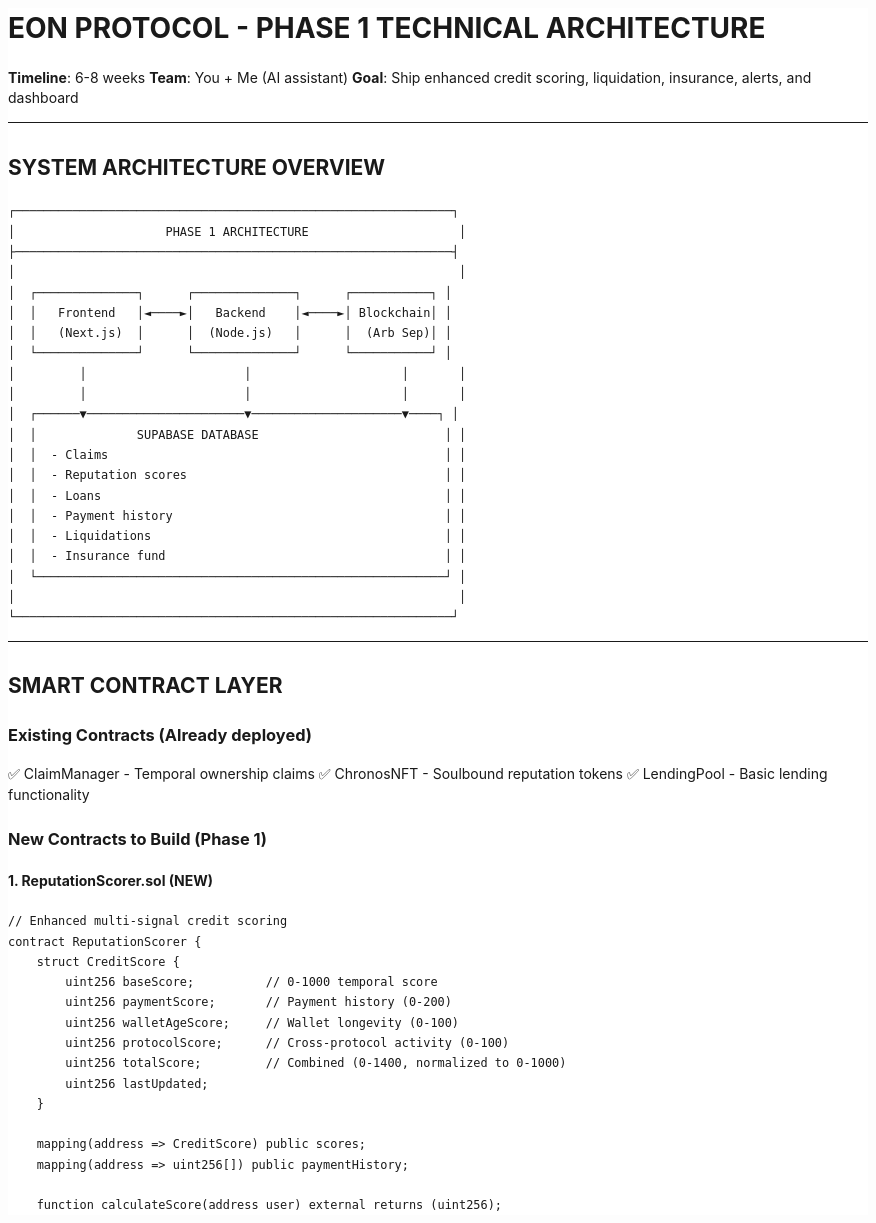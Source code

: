 # EON PROTOCOL - PHASE 1 TECHNICAL ARCHITECTURE

**Timeline**: 6-8 weeks
**Team**: You + Me (AI assistant)
**Goal**: Ship enhanced credit scoring, liquidation, insurance, alerts, and dashboard

---

## SYSTEM ARCHITECTURE OVERVIEW

```
┌─────────────────────────────────────────────────────────────┐
│                     PHASE 1 ARCHITECTURE                     │
├─────────────────────────────────────────────────────────────┤
│                                                              │
│  ┌──────────────┐      ┌──────────────┐      ┌───────────┐ │
│  │   Frontend   │◄────►│   Backend    │◄────►│ Blockchain│ │
│  │   (Next.js)  │      │  (Node.js)   │      │  (Arb Sep)│ │
│  └──────────────┘      └──────────────┘      └───────────┘ │
│         │                      │                     │       │
│         │                      │                     │       │
│  ┌──────▼──────────────────────▼─────────────────────▼────┐ │
│  │              SUPABASE DATABASE                          │ │
│  │  - Claims                                               │ │
│  │  - Reputation scores                                    │ │
│  │  - Loans                                                │ │
│  │  - Payment history                                      │ │
│  │  - Liquidations                                         │ │
│  │  - Insurance fund                                       │ │
│  └─────────────────────────────────────────────────────────┘ │
│                                                              │
└─────────────────────────────────────────────────────────────┘
```

---

## SMART CONTRACT LAYER

### **Existing Contracts** (Already deployed)
✅ ClaimManager - Temporal ownership claims
✅ ChronosNFT - Soulbound reputation tokens
✅ LendingPool - Basic lending functionality

### **New Contracts to Build** (Phase 1)

#### **1. ReputationScorer.sol** (NEW)
```solidity
// Enhanced multi-signal credit scoring
contract ReputationScorer {
    struct CreditScore {
        uint256 baseScore;          // 0-1000 temporal score
        uint256 paymentScore;       // Payment history (0-200)
        uint256 walletAgeScore;     // Wallet longevity (0-100)
        uint256 protocolScore;      // Cross-protocol activity (0-100)
        uint256 totalScore;         // Combined (0-1400, normalized to 0-1000)
        uint256 lastUpdated;
    }

    mapping(address => CreditScore) public scores;
    mapping(address => uint256[]) public paymentHistory;

    function calculateScore(address user) external returns (uint256);
```